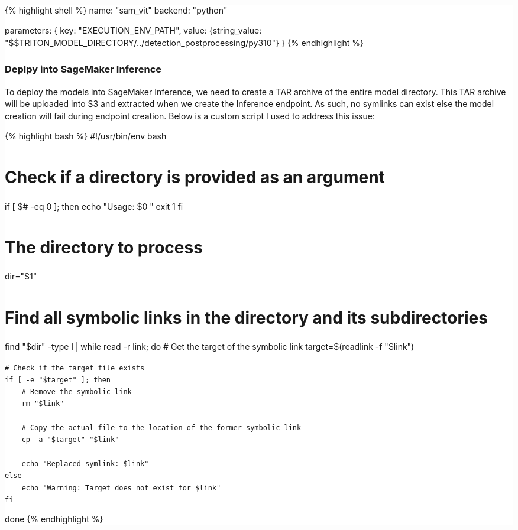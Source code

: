 {% highlight shell %}
name: "sam_vit"
backend: "python"

parameters: {
  key: "EXECUTION_ENV_PATH",
  value: {string_value: "$$TRITON_MODEL_DIRECTORY/../detection_postprocessing/py310"}
}
{% endhighlight %}

### Deplpy into SageMaker Inference

To deploy the models into SageMaker Inference, we need to create a TAR archive of the entire model directory. This TAR archive will be uploaded into S3 and extracted when we create the Inference endpoint. As such, no symlinks can exist else the model creation will fail during endpoint creation. Below is a custom script I used to address this issue:

{% highlight bash %}
#!/usr/bin/env bash

# Check if a directory is provided as an argument
if [ $# -eq 0 ]; then
    echo "Usage: $0 <directory>"
    exit 1
fi

# The directory to process
dir="$1"

# Find all symbolic links in the directory and its subdirectories
find "$dir" -type l | while read -r link; do
    # Get the target of the symbolic link
    target=$(readlink -f "$link")
    
    # Check if the target file exists
    if [ -e "$target" ]; then
        # Remove the symbolic link
        rm "$link"
        
        # Copy the actual file to the location of the former symbolic link
        cp -a "$target" "$link"
        
        echo "Replaced symlink: $link"
    else
        echo "Warning: Target does not exist for $link"
    fi
done
{% endhighlight %}


[Creating custom execution env]: https://github.com/triton-inference-server/python_backend?tab=readme-ov-file#creating-custom-execution-environments